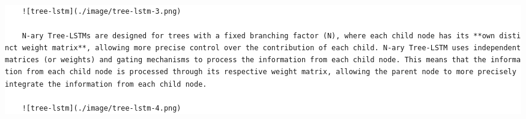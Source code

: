         ![tree-lstm](./image/tree-lstm-3.png)

        N-ary Tree-LSTMs are designed for trees with a fixed branching factor (N), where each child node has its **own distinct weight matrix**, allowing more precise control over the contribution of each child. N-ary Tree-LSTM uses independent matrices (or weights) and gating mechanisms to process the information from each child node. This means that the information from each child node is processed through its respective weight matrix, allowing the parent node to more precisely integrate the information from each child node.

        ![tree-lstm](./image/tree-lstm-4.png)

